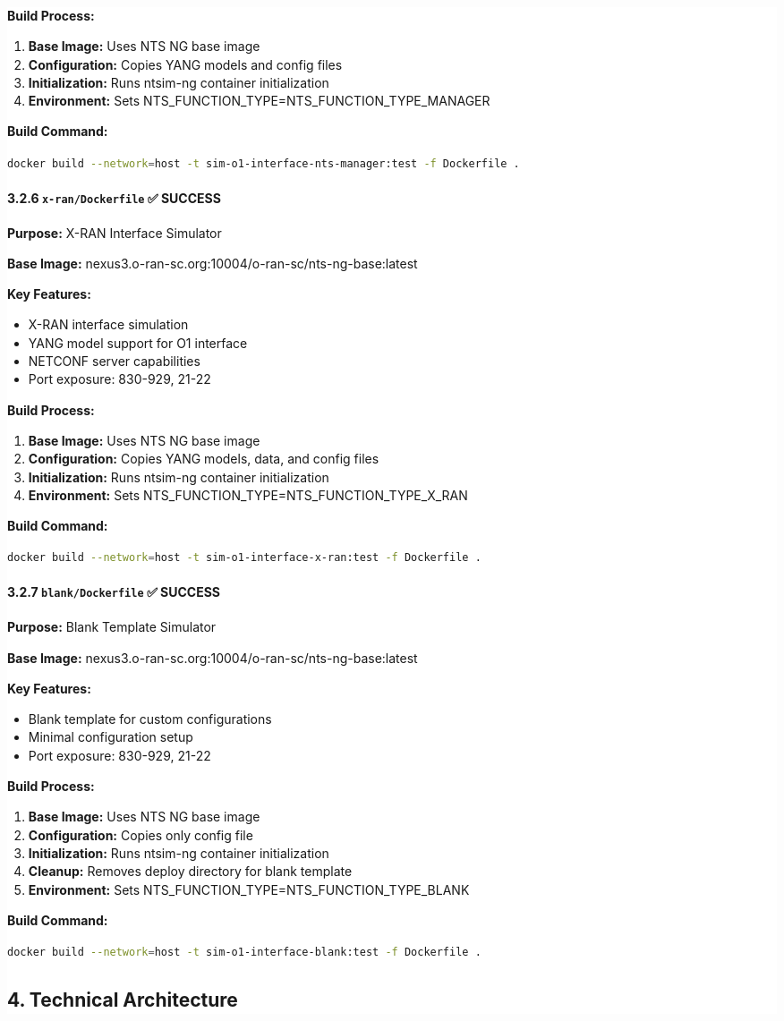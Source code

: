 **Build Process:**
1. **Base Image:** Uses NTS NG base image
2. **Configuration:** Copies YANG models and config files
3. **Initialization:** Runs ntsim-ng container initialization
4. **Environment:** Sets NTS_FUNCTION_TYPE=NTS_FUNCTION_TYPE_MANAGER

**Build Command:**
```bash
docker build --network=host -t sim-o1-interface-nts-manager:test -f Dockerfile .
```

#### 3.2.6 `x-ran/Dockerfile` ✅ SUCCESS

**Purpose:** X-RAN Interface Simulator

**Base Image:** nexus3.o-ran-sc.org:10004/o-ran-sc/nts-ng-base:latest

**Key Features:**
- X-RAN interface simulation
- YANG model support for O1 interface
- NETCONF server capabilities
- Port exposure: 830-929, 21-22

**Build Process:**
1. **Base Image:** Uses NTS NG base image
2. **Configuration:** Copies YANG models, data, and config files
3. **Initialization:** Runs ntsim-ng container initialization
4. **Environment:** Sets NTS_FUNCTION_TYPE=NTS_FUNCTION_TYPE_X_RAN

**Build Command:**
```bash
docker build --network=host -t sim-o1-interface-x-ran:test -f Dockerfile .
```

#### 3.2.7 `blank/Dockerfile` ✅ SUCCESS

**Purpose:** Blank Template Simulator

**Base Image:** nexus3.o-ran-sc.org:10004/o-ran-sc/nts-ng-base:latest

**Key Features:**
- Blank template for custom configurations
- Minimal configuration setup
- Port exposure: 830-929, 21-22

**Build Process:**
1. **Base Image:** Uses NTS NG base image
2. **Configuration:** Copies only config file
3. **Initialization:** Runs ntsim-ng container initialization
4. **Cleanup:** Removes deploy directory for blank template
5. **Environment:** Sets NTS_FUNCTION_TYPE=NTS_FUNCTION_TYPE_BLANK

**Build Command:**
```bash
docker build --network=host -t sim-o1-interface-blank:test -f Dockerfile .
```

## 4. Technical Architecture
